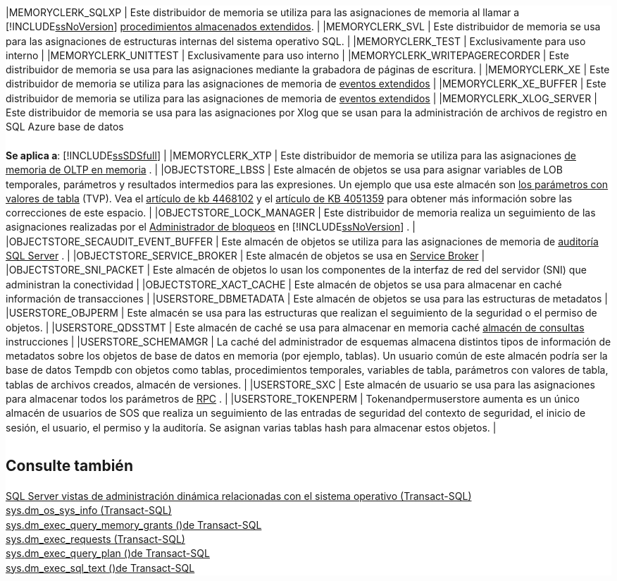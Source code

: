 |MEMORYCLERK_SQLXP     |     Este distribuidor de memoria se utiliza para las asignaciones de memoria al llamar a [!INCLUDE[ssNoVersion](../../includes/ssnoversion-md.md)] [procedimientos almacenados extendidos](../extended-stored-procedures-reference/database-engine-extended-stored-procedures-reference.md).    |
|MEMORYCLERK_SVL     |    Este distribuidor de memoria se usa para las asignaciones de estructuras internas del sistema operativo SQL. |
|MEMORYCLERK_TEST     |    Exclusivamente para uso interno   |
|MEMORYCLERK_UNITTEST     |      Exclusivamente para uso interno  |
|MEMORYCLERK_WRITEPAGERECORDER     |    Este distribuidor de memoria se usa para las asignaciones mediante la grabadora de páginas de escritura.   |
|MEMORYCLERK_XE     |    Este distribuidor de memoria se utiliza para las asignaciones de memoria de [eventos extendidos](../extended-events/extended-events.md)      |
|MEMORYCLERK_XE_BUFFER     |      Este distribuidor de memoria se utiliza para las asignaciones de memoria de [eventos extendidos](../extended-events/extended-events.md)   |
|MEMORYCLERK_XLOG_SERVER     |   Este distribuidor de memoria se usa para las asignaciones por Xlog que se usan para la administración de archivos de registro en SQL Azure base de datos   <br /><br />**Se aplica a**: [!INCLUDE[ssSDSfull](../../includes/sssdsfull-md.md)] |
|MEMORYCLERK_XTP     |    Este distribuidor de memoria se utiliza para las asignaciones [de memoria de OLTP en memoria](../in-memory-oltp/in-memory-oltp-in-memory-optimization.md) .     |
|OBJECTSTORE_LBSS     |    Este almacén de objetos se usa para asignar variables de LOB temporales, parámetros y resultados intermedios para las expresiones. Un ejemplo que usa este almacén son [los parámetros con valores de tabla](../../connect/ado-net/sql/table-valued-parameters.md) (TVP). Vea el [artículo de kb 4468102](https://support.microsoft.com/topic/kb4468102-fix-excessive-memory-usage-when-you-trace-rpc-events-that-involve-table-valued-parameters-in-sql-server-2016-and-2017-c68aa214-26f1-98de-6b4d-c7dcad82dbd4) y el  [artículo de KB 4051359](https://support.microsoft.com/topic/kb4051359-fix-sql-server-runs-out-of-memory-when-table-valued-parameters-are-captured-in-extended-events-sessions-in-sql-server-2016-even-if-collecting-statement-or-data-stream-isn-t-enabled-a3639efa-0618-82a8-f6b1-8cdcba29ce6d) para obtener más información sobre las correcciones de este espacio.     |
|OBJECTSTORE_LOCK_MANAGER     |      Este distribuidor de memoria realiza un seguimiento de las asignaciones realizadas por el [Administrador de bloqueos](../sql-server-transaction-locking-and-row-versioning-guide.md#Lock_Engine) en [!INCLUDE[ssNoVersion](../../includes/ssnoversion-md.md)] .   |
|OBJECTSTORE_SECAUDIT_EVENT_BUFFER     |   Este almacén de objetos se utiliza para las asignaciones de memoria de [auditoría SQL Server](../security/auditing/sql-server-audit-database-engine.md) .        |
|OBJECTSTORE_SERVICE_BROKER     |     Este almacén de objetos se usa en [Service Broker](../../database-engine/configure-windows/sql-server-service-broker.md)    |
|OBJECTSTORE_SNI_PACKET     |     Este almacén de objetos lo usan los componentes de la interfaz de red del servidor (SNI) que administran la conectividad    |
|OBJECTSTORE_XACT_CACHE     |    Este almacén de objetos se usa para almacenar en caché información de transacciones     |
|USERSTORE_DBMETADATA     |      Este almacén de objetos se usa para las estructuras de metadatos     |
|USERSTORE_OBJPERM     |     Este almacén se usa para las estructuras que realizan el seguimiento de la seguridad o el permiso de objetos.     |
|USERSTORE_QDSSTMT     |  Este almacén de caché se usa para almacenar en memoria caché [almacén de consultas](../performance/monitoring-performance-by-using-the-query-store.md)  instrucciones       |
|USERSTORE_SCHEMAMGR     |    La caché del administrador de esquemas almacena distintos tipos de información de metadatos sobre los objetos de base de datos en memoria (por ejemplo, tablas). Un usuario común de este almacén podría ser la base de datos Tempdb con objetos como tablas, procedimientos temporales, variables de tabla, parámetros con valores de tabla, tablas de archivos creados, almacén de versiones.  |
|USERSTORE_SXC     |    Este almacén de usuario se usa para las asignaciones para almacenar todos los parámetros de [RPC](https://docs.microsoft.com/openspecs/windows_protocols/ms-tds/619c43b6-9495-4a58-9e49-a4950db245b3) .     |
|USERSTORE_TOKENPERM     |    Tokenandpermuserstore aumenta es un único almacén de usuarios de SOS que realiza un seguimiento de las entradas de seguridad del contexto de seguridad, el inicio de sesión, el usuario, el permiso y la auditoría. Se asignan varias tablas hash para almacenar estos objetos.    |

## <a name="see-also"></a>Consulte también  

 [SQL Server vistas de administración dinámica relacionadas con el sistema operativo &#40;Transact-SQL&#41;](../../relational-databases/system-dynamic-management-views/sql-server-operating-system-related-dynamic-management-views-transact-sql.md)   
 [sys.dm_os_sys_info &#40;Transact-SQL&#41;](../../relational-databases/system-dynamic-management-views/sys-dm-os-sys-info-transact-sql.md)   
 [sys.dm_exec_query_memory_grants &#40;&#41;de Transact-SQL ](../../relational-databases/system-dynamic-management-views/sys-dm-exec-query-memory-grants-transact-sql.md)   
 [sys.dm_exec_requests &#40;Transact-SQL&#41;](../../relational-databases/system-dynamic-management-views/sys-dm-exec-requests-transact-sql.md)   
 [sys.dm_exec_query_plan &#40;&#41;de Transact-SQL ](../../relational-databases/system-dynamic-management-views/sys-dm-exec-query-plan-transact-sql.md)   
 [sys.dm_exec_sql_text &#40;&#41;de Transact-SQL ](../../relational-databases/system-dynamic-management-views/sys-dm-exec-sql-text-transact-sql.md)  
  
